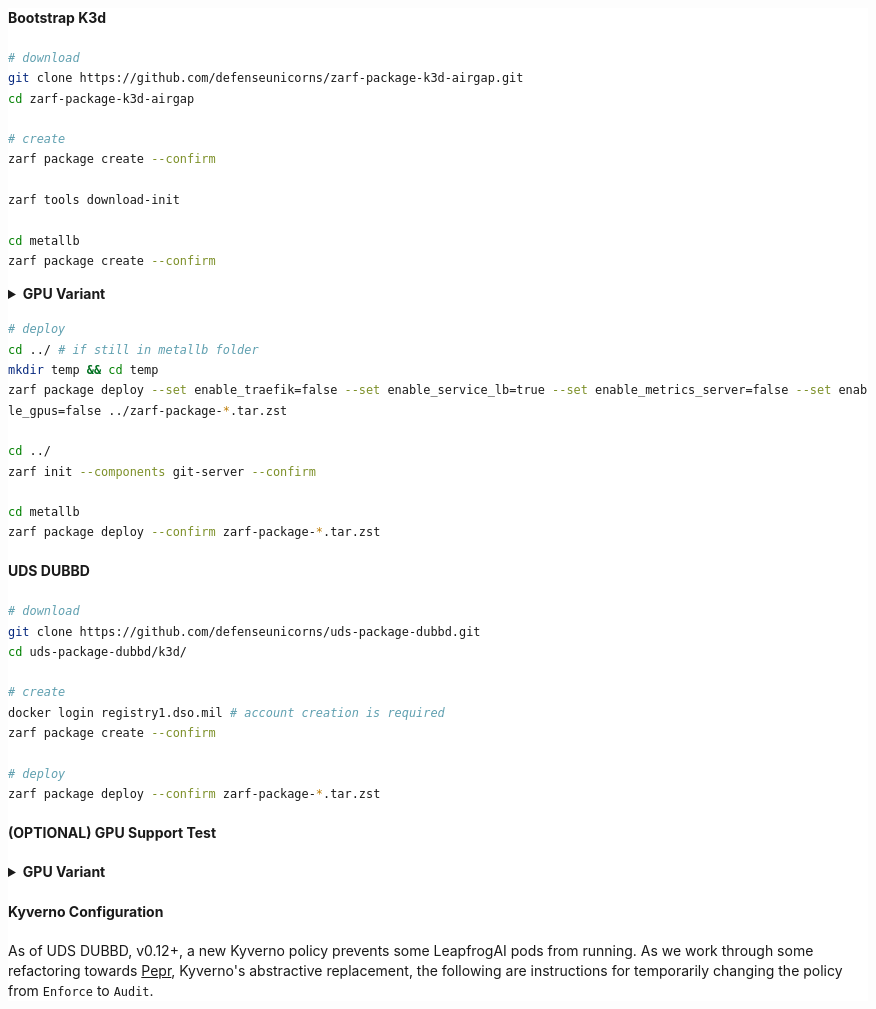 #### Bootstrap K3d

```bash
# download
git clone https://github.com/defenseunicorns/zarf-package-k3d-airgap.git
cd zarf-package-k3d-airgap

# create
zarf package create --confirm

zarf tools download-init

cd metallb
zarf package create --confirm
```

<details><summary><b>GPU Variant</b></summary></details>

```bash
# deploy
cd ../ # if still in metallb folder
mkdir temp && cd temp
zarf package deploy --set enable_traefik=false --set enable_service_lb=true --set enable_metrics_server=false --set enable_gpus=false ../zarf-package-*.tar.zst

cd ../
zarf init --components git-server --confirm

cd metallb
zarf package deploy --confirm zarf-package-*.tar.zst
```

#### UDS DUBBD

```bash
# download
git clone https://github.com/defenseunicorns/uds-package-dubbd.git
cd uds-package-dubbd/k3d/

# create
docker login registry1.dso.mil # account creation is required
zarf package create --confirm

# deploy
zarf package deploy --confirm zarf-package-*.tar.zst
```

#### (OPTIONAL) GPU Support Test

<details><summary><b>GPU Variant</b></summary></details>

#### Kyverno Configuration

As of UDS DUBBD, v0.12+, a new Kyverno policy prevents some LeapfrogAI pods from running. As we work through some refactoring towards [Pepr](https://github.com/defenseunicorns/pepr), Kyverno's abstractive replacement, the following are instructions for temporarily changing the policy from `Enforce` to `Audit`.
